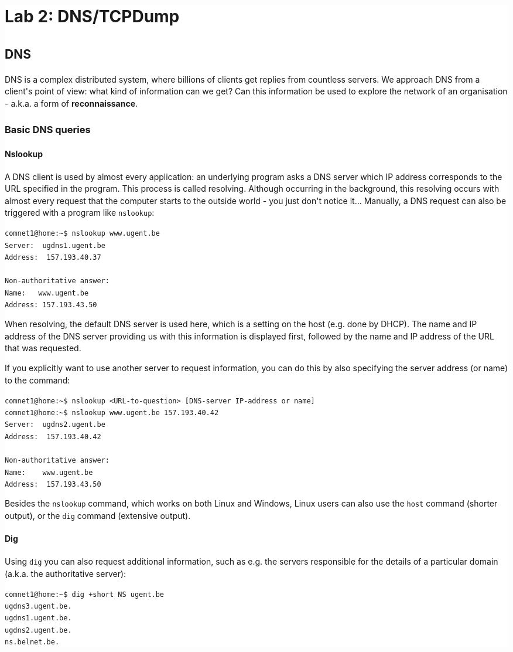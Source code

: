 # Lab 2: DNS/TCPDump

## DNS
DNS is a complex distributed system, where billions of clients get replies from countless servers. We approach DNS from a client's point of view: what kind of information can we get? Can this information be used to explore the network of an organisation - a.k.a. a form of **reconnaissance**.

### Basic DNS queries
#### Nslookup
A DNS client is used by almost every application: an underlying program asks a DNS server which IP address corresponds to the URL specified in the program. This process is called resolving. Although occurring in the background, this resolving occurs with almost every request that the computer starts to the outside world - you just don't notice it... Manually, a DNS request can also be triggered with a program like `nslookup`:
```
comnet1@home:~$ nslookup www.ugent.be
Server:  ugdns1.ugent.be
Address:  157.193.40.37

Non-authoritative answer:
Name:   www.ugent.be
Address: 157.193.43.50
```

When resolving, the default DNS server is used here, which is a setting on the host (e.g. done by DHCP). The name and IP address of the DNS server providing us with this information is displayed first, followed by the name and IP address of the URL that was requested.

If you explicitly want to use another server to request information, you can do this by also specifying the server address (or name) to the command:
```console
comnet1@home:~$ nslookup <URL-to-question> [DNS-server IP-address or name]
comnet1@home:~$ nslookup www.ugent.be 157.193.40.42
Server:  ugdns2.ugent.be
Address:  157.193.40.42

Non-authoritative answer:
Name:    www.ugent.be
Address:  157.193.43.50
```

Besides the `nslookup` command, which works on both Linux and Windows, Linux users can also use the `host` command (shorter output), or the `dig` command (extensive output).

#### Dig
Using `dig` you can also request additional information, such as e.g. the servers responsible for the details of a particular domain (a.k.a. the authoritative server):
```console
comnet1@home:~$ dig +short NS ugent.be
ugdns3.ugent.be.
ugdns1.ugent.be.
ugdns2.ugent.be.
ns.belnet.be.
```
